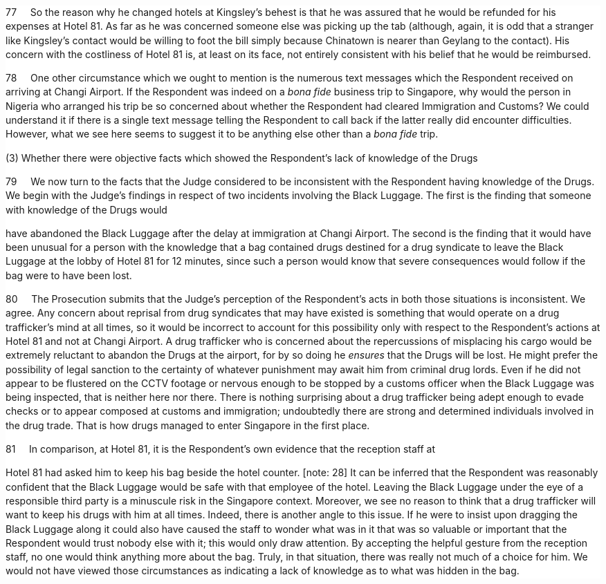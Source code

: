 77     So the reason why he changed hotels at Kingsley’s behest is that he was assured that he would be refunded for his expenses at Hotel 81. As far as he was concerned someone else was picking up the tab (although, again, it is odd that a stranger like Kingsley’s contact would be willing to foot the bill simply because Chinatown is nearer than Geylang to the contact). His concern with the costliness of Hotel 81 is, at least on its face, not entirely consistent with his belief that he would be reimbursed. 

78     One other circumstance which we ought to mention is the numerous text messages which the Respondent received on arriving at Changi Airport. If the Respondent was indeed on a _bona fide_ business trip to Singapore, why would the person in Nigeria who arranged his trip be so concerned about whether the Respondent had cleared Immigration and Customs? We could understand it if there is a single text message telling the Respondent to call back if the latter really did encounter difficulties. However, what we see here seems to suggest it to be anything else other than a _bona fide_ trip. 

(3) Whether there were objective facts which showed the Respondent’s lack of knowledge of the Drugs 

79     We now turn to the facts that the Judge considered to be inconsistent with the Respondent having knowledge of the Drugs. We begin with the Judge’s findings in respect of two incidents involving the Black Luggage. The first is the finding that someone with knowledge of the Drugs would 


have abandoned the Black Luggage after the delay at immigration at Changi Airport. The second is the finding that it would have been unusual for a person with the knowledge that a bag contained drugs destined for a drug syndicate to leave the Black Luggage at the lobby of Hotel 81 for 12 minutes, since such a person would know that severe consequences would follow if the bag were to have been lost. 

80     The Prosecution submits that the Judge’s perception of the Respondent’s acts in both those situations is inconsistent. We agree. Any concern about reprisal from drug syndicates that may have existed is something that would operate on a drug trafficker’s mind at all times, so it would be incorrect to account for this possibility only with respect to the Respondent’s actions at Hotel 81 and not at Changi Airport. A drug trafficker who is concerned about the repercussions of misplacing his cargo would be extremely reluctant to abandon the Drugs at the airport, for by so doing he _ensures_ that the Drugs will be lost. He might prefer the possibility of legal sanction to the certainty of whatever punishment may await him from criminal drug lords. Even if he did not appear to be flustered on the CCTV footage or nervous enough to be stopped by a customs officer when the Black Luggage was being inspected, that is neither here nor there. There is nothing surprising about a drug trafficker being adept enough to evade checks or to appear composed at customs and immigration; undoubtedly there are strong and determined individuals involved in the drug trade. That is how drugs managed to enter Singapore in the first place. 

81     In comparison, at Hotel 81, it is the Respondent’s own evidence that the reception staff at 

Hotel 81 had asked him to keep his bag beside the hotel counter. [note: 28] It can be inferred that the Respondent was reasonably confident that the Black Luggage would be safe with that employee of the hotel. Leaving the Black Luggage under the eye of a responsible third party is a minuscule risk in the Singapore context. Moreover, we see no reason to think that a drug trafficker will want to keep his drugs with him at all times. Indeed, there is another angle to this issue. If he were to insist upon dragging the Black Luggage along it could also have caused the staff to wonder what was in it that was so valuable or important that the Respondent would trust nobody else with it; this would only draw attention. By accepting the helpful gesture from the reception staff, no one would think anything more about the bag. Truly, in that situation, there was really not much of a choice for him. We would not have viewed those circumstances as indicating a lack of knowledge as to what was hidden in the bag. 
